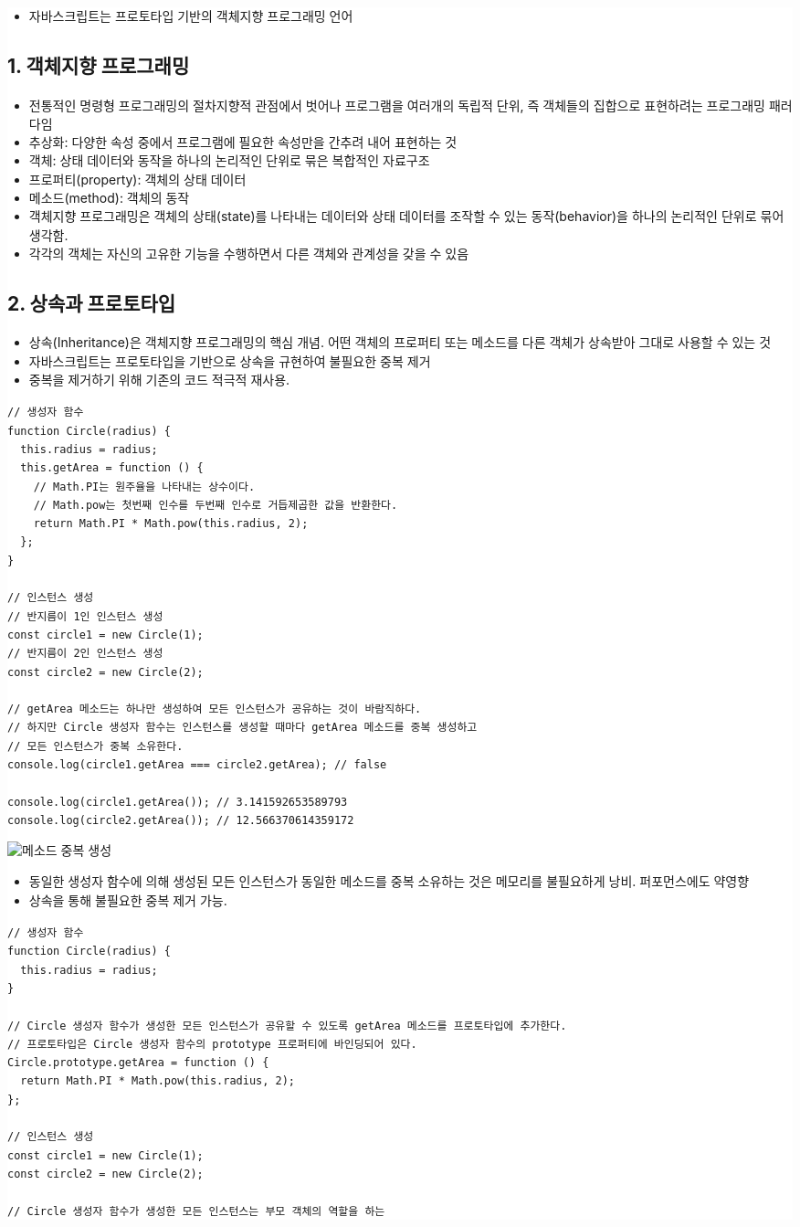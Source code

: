 - 자바스크립트는 프로토타입 기반의 객체지향 프로그래밍 언어

## 1. 객체지향 프로그래밍
- 전통적인 명령형 프로그래밍의 절차지향적 관점에서 벗어나 프로그램을 여러개의 독립적 단위, 즉 객체들의 집합으로 표현하려는 프로그래밍 패러다임
- 추상화: 다양한 속성 중에서 프로그램에 필요한 속성만을 간추려 내어 표현하는 것
- 객체: 상태 데이터와 동작을 하나의 논리적인 단위로 묶은 복합적인 자료구조
- 프로퍼티(property): 객체의 상태 데이터
- 메소드(method): 객체의 동작
- 객체지향 프로그래밍은 객체의 상태(state)를 나타내는 데이터와 상태 데이터를 조작할 수 있는 동작(behavior)을 하나의 논리적인 단위로 묶어 생각함.
- 각각의 객체는 자신의 고유한 기능을 수행하면서 다른 객체와 관계성을 갖을 수 있음

## 2. 상속과 프로토타입
- 상속(Inheritance)은 객체지향 프로그래밍의 핵심 개념. 어떤 객체의 프로퍼티 또는 메소드를 다른 객체가 상속받아 그대로 사용할 수 있는 것
- 자바스크립트는 프로토타입을 기반으로 상속을 규현하여 불필요한 중복 제거
- 중복을 제거하기 위해 기존의 코드 적극적 재사용.

```
// 생성자 함수
function Circle(radius) {
  this.radius = radius;
  this.getArea = function () {
    // Math.PI는 원주율을 나타내는 상수이다.
    // Math.pow는 첫번째 인수를 두번째 인수로 거듭제곱한 값을 반환한다.
    return Math.PI * Math.pow(this.radius, 2);
  };
}

// 인스턴스 생성
// 반지름이 1인 인스턴스 생성
const circle1 = new Circle(1);
// 반지름이 2인 인스턴스 생성
const circle2 = new Circle(2);

// getArea 메소드는 하나만 생성하여 모든 인스턴스가 공유하는 것이 바람직하다.
// 하지만 Circle 생성자 함수는 인스턴스를 생성할 때마다 getArea 메소드를 중복 생성하고
// 모든 인스턴스가 중복 소유한다.
console.log(circle1.getArea === circle2.getArea); // false

console.log(circle1.getArea()); // 3.141592653589793
console.log(circle2.getArea()); // 12.566370614359172
```

![메소드 중복 생성](https://poiemaweb.com/assets/fs-images/18-1.png)

- 동일한 생성자 함수에 의해 생성된 모든 인스턴스가 동일한 메소드를 중복 소유하는 것은 메모리를 불필요하게 낭비. 퍼포먼스에도 약영향
- 상속을 통해 불필요한 중복 제거 가능.

```
// 생성자 함수
function Circle(radius) {
  this.radius = radius;
}

// Circle 생성자 함수가 생성한 모든 인스턴스가 공유할 수 있도록 getArea 메소드를 프로토타입에 추가한다.
// 프로토타입은 Circle 생성자 함수의 prototype 프로퍼티에 바인딩되어 있다.
Circle.prototype.getArea = function () {
  return Math.PI * Math.pow(this.radius, 2);
};

// 인스턴스 생성
const circle1 = new Circle(1);
const circle2 = new Circle(2);

// Circle 생성자 함수가 생성한 모든 인스턴스는 부모 객체의 역할을 하는
```